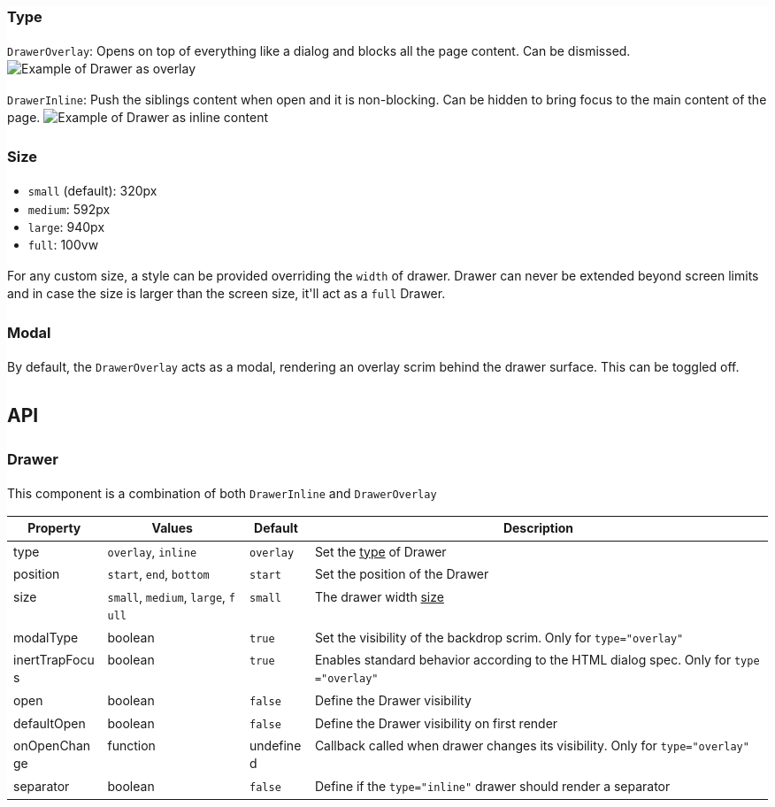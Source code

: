 ### Type

`DrawerOverlay`:
Opens on top of everything like a dialog and blocks all the page content. Can be dismissed.
![Example of Drawer as overlay](assets/overlay.png)

`DrawerInline`:
Push the siblings content when open and it is non-blocking. Can be hidden to bring focus to the main content of the page.
![Example of Drawer as inline content](assets/inline.png)

### Size

- `small` (default): 320px
- `medium`: 592px
- `large`: 940px
- `full`: 100vw

For any custom size, a style can be provided overriding the `width` of drawer. Drawer can never be extended beyond screen limits and in case the size is larger than the screen size, it'll act as a `full` Drawer.

### Modal

By default, the `DrawerOverlay` acts as a modal, rendering an overlay scrim behind the drawer surface. This can be toggled off.

## API

### Drawer

This component is a combination of both `DrawerInline` and `DrawerOverlay`

| Property       | Values                             | Default   | Description                                                                            |
| -------------- | ---------------------------------- | --------- | -------------------------------------------------------------------------------------- |
| type           | `overlay`, `inline`                | `overlay` | Set the [type](#type) of Drawer                                                        |
| position       | `start`, `end`, `bottom`           | `start`   | Set the position of the Drawer                                                         |
| size           | `small`, `medium`, `large`, `full` | `small`   | The drawer width [size](#size)                                                         |
| modalType      | boolean                            | `true`    | Set the visibility of the backdrop scrim. Only for `type="overlay"`                    |
| inertTrapFocus | boolean                            | `true`    | Enables standard behavior according to the HTML dialog spec. Only for `type="overlay"` |
| open           | boolean                            | `false`   | Define the Drawer visibility                                                           |
| defaultOpen    | boolean                            | `false`   | Define the Drawer visibility on first render                                           |
| onOpenChange   | function                           | undefined | Callback called when drawer changes its visibility. Only for `type="overlay"`          |
| separator      | boolean                            | `false`   | Define if the `type="inline"` drawer should render a separator                         |
